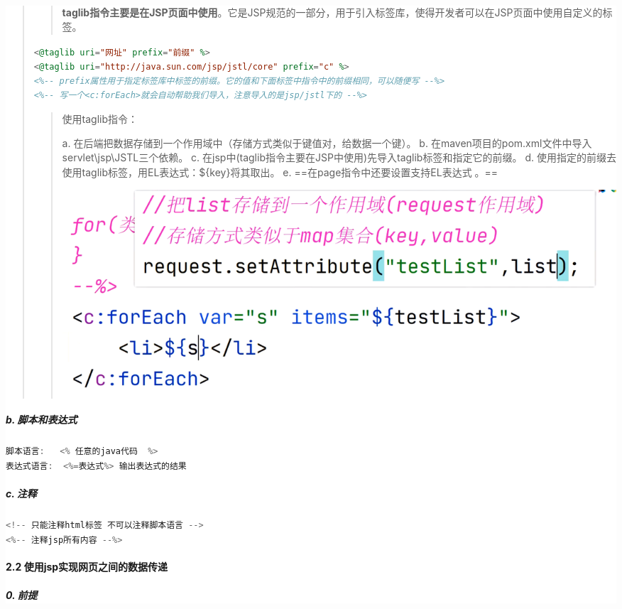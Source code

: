 >  > **taglib指令主要是在JSP页面中使用**。它是JSP规范的一部分，用于引入标签库，使得开发者可以在JSP页面中使用自定义的标签。
>
>  ```jsp
>  <@taglib uri="网址" prefix="前缀" %>
>  <@taglib uri="http://java.sun.com/jsp/jstl/core" prefix="c" %>
>  <%-- prefix属性用于指定标签库中标签的前缀。它的值和下面标签中指令中的前缀相同，可以随便写 --%>   
>  <%-- 写一个<c:forEach>就会自动帮助我们导入，注意导入的是jsp/jstl下的 --%>
>  ```
>
>  > 使用taglib指令：
>  >
>  > a. 在后端把数据存储到一个作用域中（存储方式类似于键值对，给数据一个键）。
>  > b. 在maven项目的pom.xml文件中导入servlet\jsp\JSTL三个依赖。
>  > c. 在jsp中(taglib指令主要在JSP中使用)先导入taglib标签和指定它的前缀。
>  > d. 使用指定的前缀去使用taglib标签，用EL表达式：${key}将其取出。
>  > e. ==在page指令中还要设置支持EL表达式 。==
>  >
>  > ![image-20240801085532263](.\img\使用taglib指令.png)

##### b. 脚本和表达式

```java
脚本语言:   <% 任意的java代码  %>
表达式语言:  <%=表达式%> 输出表达式的结果
```

##### c. 注释

```java
<!-- 只能注释html标签 不可以注释脚本语言 -->
<%-- 注释jsp所有内容 --%>
```

#### 2.2 使用jsp实现网页之间的数据传递

##### 0. 前提
